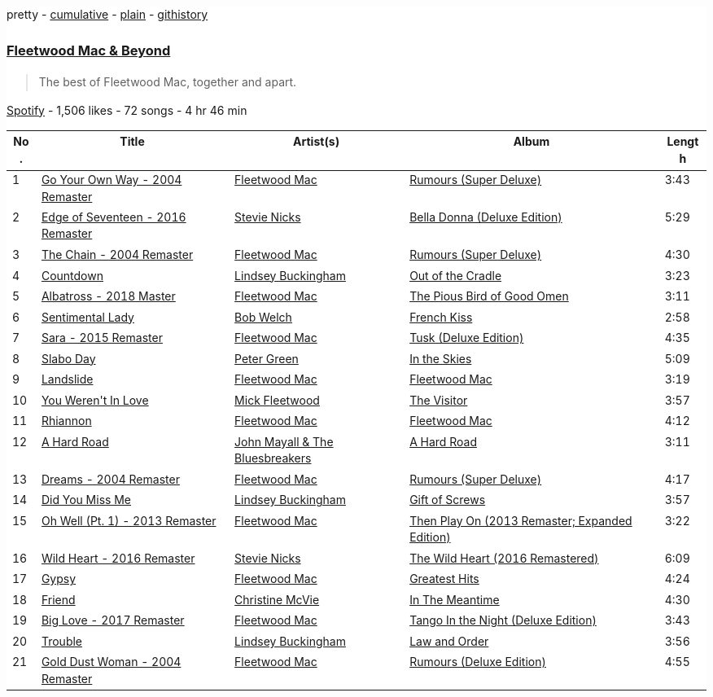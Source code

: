 pretty - [cumulative](/playlists/cumulative/37i9dQZF1DX9X62wFct8zv.md) - [plain](/playlists/plain/37i9dQZF1DX9X62wFct8zv) - [githistory](https://github.githistory.xyz/mackorone/spotify-playlist-archive/blob/main/playlists/plain/37i9dQZF1DX9X62wFct8zv)

### [Fleetwood Mac & Beyond](https://open.spotify.com/playlist/37i9dQZF1DX9X62wFct8zv)

> The best of Fleetwood Mac, together and apart.

[Spotify](https://open.spotify.com/user/spotify) - 1,506 likes - 72 songs - 4 hr 46 min

| No. | Title | Artist(s) | Album | Length |
|---|---|---|---|---|
| 1 | [Go Your Own Way \- 2004 Remaster](https://open.spotify.com/track/4xh7W7tlNMIczFhupCPniY) | [Fleetwood Mac](https://open.spotify.com/artist/08GQAI4eElDnROBrJRGE0X) | [Rumours \(Super Deluxe\)](https://open.spotify.com/album/0BwWUstDMUbgq2NYONRqlu) | 3:43 |
| 2 | [Edge of Seventeen \- 2016 Remaster](https://open.spotify.com/track/5LNiqEqpDc8TuqPy79kDBu) | [Stevie Nicks](https://open.spotify.com/artist/7crPfGd2k81ekOoSqQKWWz) | [Bella Donna \(Deluxe Edition\)](https://open.spotify.com/album/3S404OgKoVQSJ3xXrDVlp8) | 5:29 |
| 3 | [The Chain \- 2004 Remaster](https://open.spotify.com/track/5e9TFTbltYBg2xThimr0rU) | [Fleetwood Mac](https://open.spotify.com/artist/08GQAI4eElDnROBrJRGE0X) | [Rumours \(Super Deluxe\)](https://open.spotify.com/album/0BwWUstDMUbgq2NYONRqlu) | 4:30 |
| 4 | [Countdown](https://open.spotify.com/track/3s9FRQEyUJoOsijNGiOTQQ) | [Lindsey Buckingham](https://open.spotify.com/artist/3Dzj993UEz8Z5ovxuirzFO) | [Out of the Cradle](https://open.spotify.com/album/6AXUV0aHP6vWHVNOOlH8XA) | 3:23 |
| 5 | [Albatross \- 2018 Master](https://open.spotify.com/track/3iTkd7x5X2LIVKu7JNwqHR) | [Fleetwood Mac](https://open.spotify.com/artist/08GQAI4eElDnROBrJRGE0X) | [The Pious Bird of Good Omen](https://open.spotify.com/album/2KOI69X6VG66offffHQvjg) | 3:11 |
| 6 | [Sentimental Lady](https://open.spotify.com/track/478thMMvYGris8eJPcDRoq) | [Bob Welch](https://open.spotify.com/artist/0reZZVbAPxgX1Rqj6XbWj3) | [French Kiss](https://open.spotify.com/album/5YQsoNZvxTZKqsJ2Y7fQjJ) | 2:58 |
| 7 | [Sara \- 2015 Remaster](https://open.spotify.com/track/0YuCATlVwxG5Mq8lN2Omro) | [Fleetwood Mac](https://open.spotify.com/artist/08GQAI4eElDnROBrJRGE0X) | [Tusk \(Deluxe Edition\)](https://open.spotify.com/album/1d075yQcykHjerQ2BN0ABn) | 4:35 |
| 8 | [Slabo Day](https://open.spotify.com/track/1FRSsJpKNv0oz4b5y8JrgP) | [Peter Green](https://open.spotify.com/artist/3y1DgnVXqckGJrbwOKchdU) | [In the Skies](https://open.spotify.com/album/2lN1smqF0snKbzvR6ZY7FJ) | 5:09 |
| 9 | [Landslide](https://open.spotify.com/track/5ihS6UUlyQAfmp48eSkxuQ) | [Fleetwood Mac](https://open.spotify.com/artist/08GQAI4eElDnROBrJRGE0X) | [Fleetwood Mac](https://open.spotify.com/album/5VIQ3VaAoRKOEpJ0fewdvo) | 3:19 |
| 10 | [You Weren't In Love](https://open.spotify.com/track/4NdlQI43MfHsDDmuoxEjhi) | [Mick Fleetwood](https://open.spotify.com/artist/7bRRWmUqERkyOVSSU6MPFu) | [The Visitor](https://open.spotify.com/album/2Dvv9d8BmCYBUrHKIbG8e2) | 3:57 |
| 11 | [Rhiannon](https://open.spotify.com/track/05oETzWbd4SI33qK2gbJfR) | [Fleetwood Mac](https://open.spotify.com/artist/08GQAI4eElDnROBrJRGE0X) | [Fleetwood Mac](https://open.spotify.com/album/5VIQ3VaAoRKOEpJ0fewdvo) | 4:12 |
| 12 | [A Hard Road](https://open.spotify.com/track/4fP9hwZKpP7BiEoMOTecHm) | [John Mayall & The Bluesbreakers](https://open.spotify.com/artist/2ScuQMRWThcifBRIvNDFDC) | [A Hard Road](https://open.spotify.com/album/160euwnzg8f0oSEz3on32Z) | 3:11 |
| 13 | [Dreams \- 2004 Remaster](https://open.spotify.com/track/0ofHAoxe9vBkTCp2UQIavz) | [Fleetwood Mac](https://open.spotify.com/artist/08GQAI4eElDnROBrJRGE0X) | [Rumours \(Super Deluxe\)](https://open.spotify.com/album/0BwWUstDMUbgq2NYONRqlu) | 4:17 |
| 14 | [Did You Miss Me](https://open.spotify.com/track/2yOwWmgGyCFB56MHW2aWer) | [Lindsey Buckingham](https://open.spotify.com/artist/3Dzj993UEz8Z5ovxuirzFO) | [Gift of Screws](https://open.spotify.com/album/2ePSMNQjPNrYZUljdw8TrE) | 3:57 |
| 15 | [Oh Well \(Pt\. 1\) \- 2013 Remaster](https://open.spotify.com/track/0QdagWnOd3GzMCBu57efgp) | [Fleetwood Mac](https://open.spotify.com/artist/08GQAI4eElDnROBrJRGE0X) | [Then Play On \(2013 Remaster; Expanded Edition\)](https://open.spotify.com/album/5Z83CVFqNYSIoItAZVaHeR) | 3:22 |
| 16 | [Wild Heart \- 2016 Remaster](https://open.spotify.com/track/0gzI0zfUaoXFVNTUNQE9ad) | [Stevie Nicks](https://open.spotify.com/artist/7crPfGd2k81ekOoSqQKWWz) | [The Wild Heart \(2016 Remastered\)](https://open.spotify.com/album/29RVdfPWTEu6atVycxx86s) | 6:09 |
| 17 | [Gypsy](https://open.spotify.com/track/19Ym5Sg0YyOCa6ao21bdoG) | [Fleetwood Mac](https://open.spotify.com/artist/08GQAI4eElDnROBrJRGE0X) | [Greatest Hits](https://open.spotify.com/album/0LfM3PGkXE6KvJEE1HkOnz) | 4:24 |
| 18 | [Friend](https://open.spotify.com/track/3befmnYkiaaIrKBm0y4oVC) | [Christine McVie](https://open.spotify.com/artist/6RCsx4p5smZHYz2P5HLcL2) | [In The Meantime](https://open.spotify.com/album/5H8eRRAEx1Cb5I2RE4eh51) | 4:30 |
| 19 | [Big Love \- 2017 Remaster](https://open.spotify.com/track/0hOA8SoraNo2ZP1amtVYnY) | [Fleetwood Mac](https://open.spotify.com/artist/08GQAI4eElDnROBrJRGE0X) | [Tango In the Night \(Deluxe Edition\)](https://open.spotify.com/album/4AsXQ17Arq1cUVoa9dKJ3F) | 3:43 |
| 20 | [Trouble](https://open.spotify.com/track/04ijIUVdT4Qy1SBWFUPROY) | [Lindsey Buckingham](https://open.spotify.com/artist/3Dzj993UEz8Z5ovxuirzFO) | [Law and Order](https://open.spotify.com/album/38UhlwlFmxKBRVCUdaY21m) | 3:56 |
| 21 | [Gold Dust Woman \- 2004 Remaster](https://open.spotify.com/track/1cioTI6lHVmW4UWKEi8ChG) | [Fleetwood Mac](https://open.spotify.com/artist/08GQAI4eElDnROBrJRGE0X) | [Rumours \(Deluxe Edition\)](https://open.spotify.com/album/3nuRoTy7gi52Z4C0negdw1) | 4:55 |
